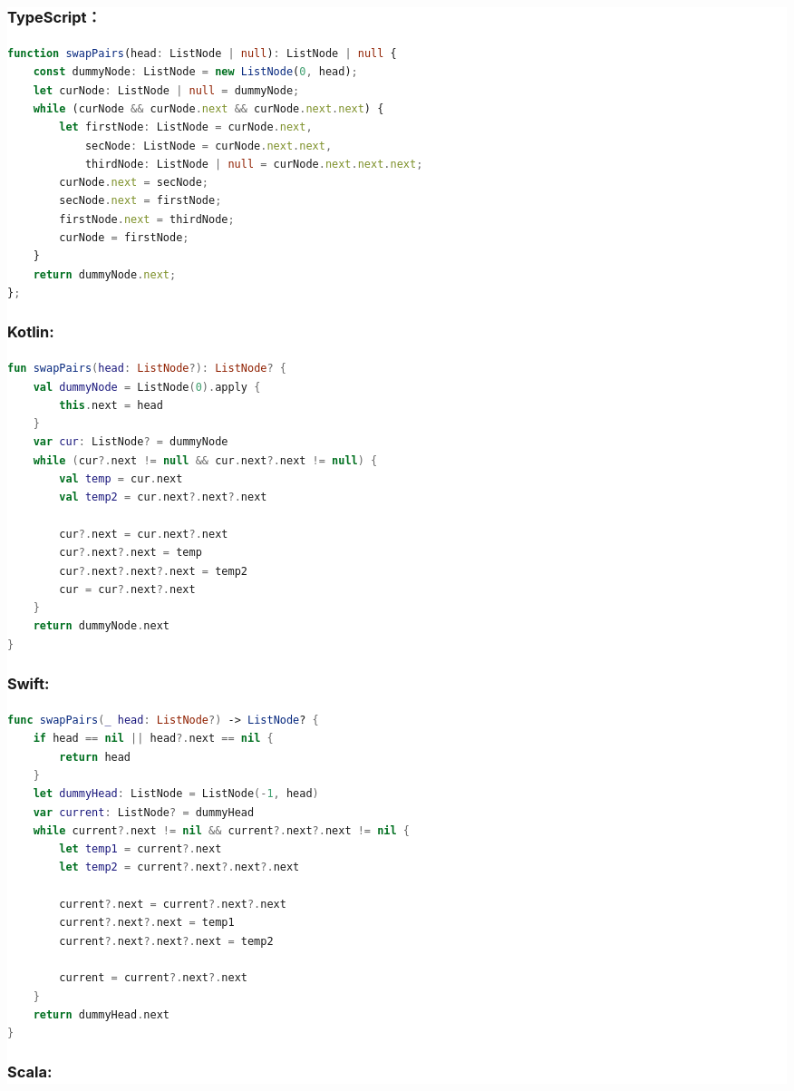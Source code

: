 ### TypeScript：

```typescript
function swapPairs(head: ListNode | null): ListNode | null {
    const dummyNode: ListNode = new ListNode(0, head);
    let curNode: ListNode | null = dummyNode;
    while (curNode && curNode.next && curNode.next.next) {
        let firstNode: ListNode = curNode.next,
            secNode: ListNode = curNode.next.next,
            thirdNode: ListNode | null = curNode.next.next.next;
        curNode.next = secNode;
        secNode.next = firstNode;
        firstNode.next = thirdNode;
        curNode = firstNode;
    }
    return dummyNode.next;
};
```

### Kotlin:

```kotlin
fun swapPairs(head: ListNode?): ListNode? {
    val dummyNode = ListNode(0).apply { 
        this.next = head
    }
    var cur: ListNode? = dummyNode
    while (cur?.next != null && cur.next?.next != null) {
        val temp = cur.next
        val temp2 = cur.next?.next?.next
        
        cur?.next = cur.next?.next
        cur?.next?.next = temp
        cur?.next?.next?.next = temp2
        cur = cur?.next?.next
    }
    return dummyNode.next
}
```

### Swift:

```swift
func swapPairs(_ head: ListNode?) -> ListNode? {
    if head == nil || head?.next == nil {
        return head
    }
    let dummyHead: ListNode = ListNode(-1, head)
    var current: ListNode? = dummyHead
    while current?.next != nil && current?.next?.next != nil {
        let temp1 = current?.next
        let temp2 = current?.next?.next?.next
        
        current?.next = current?.next?.next
        current?.next?.next = temp1
        current?.next?.next?.next = temp2
        
        current = current?.next?.next
    }
    return dummyHead.next
}
```
### Scala:
